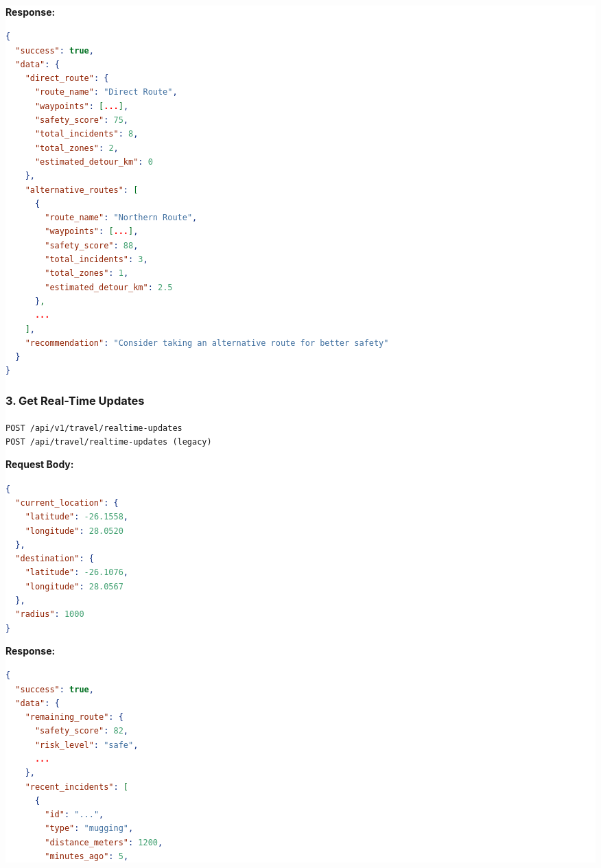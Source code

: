 **Response:**
```json
{
  "success": true,
  "data": {
    "direct_route": {
      "route_name": "Direct Route",
      "waypoints": [...],
      "safety_score": 75,
      "total_incidents": 8,
      "total_zones": 2,
      "estimated_detour_km": 0
    },
    "alternative_routes": [
      {
        "route_name": "Northern Route",
        "waypoints": [...],
        "safety_score": 88,
        "total_incidents": 3,
        "total_zones": 1,
        "estimated_detour_km": 2.5
      },
      ...
    ],
    "recommendation": "Consider taking an alternative route for better safety"
  }
}
```

### 3. Get Real-Time Updates
```
POST /api/v1/travel/realtime-updates
POST /api/travel/realtime-updates (legacy)
```

**Request Body:**
```json
{
  "current_location": {
    "latitude": -26.1558,
    "longitude": 28.0520
  },
  "destination": {
    "latitude": -26.1076,
    "longitude": 28.0567
  },
  "radius": 1000
}
```

**Response:**
```json
{
  "success": true,
  "data": {
    "remaining_route": {
      "safety_score": 82,
      "risk_level": "safe",
      ...
    },
    "recent_incidents": [
      {
        "id": "...",
        "type": "mugging",
        "distance_meters": 1200,
        "minutes_ago": 5,
```